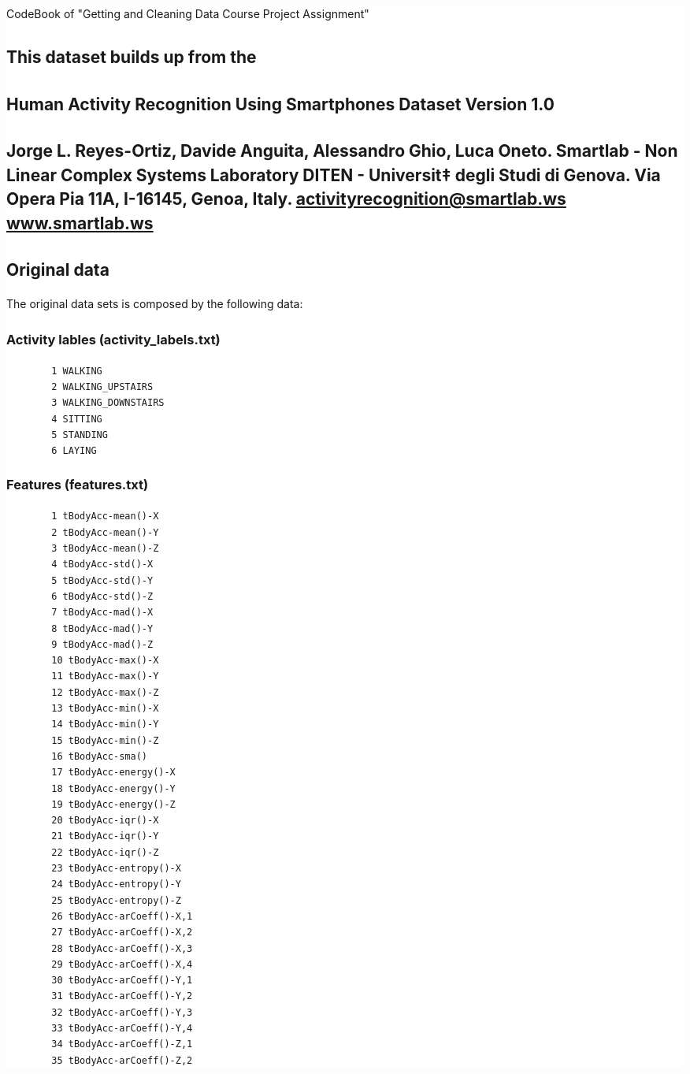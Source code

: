 CodeBook of "Getting and Cleaning Data Course Project Assignment"

This dataset builds up from the
------------------------------------------------------------------
Human Activity Recognition Using Smartphones Dataset
Version 1.0
------------------------------------------------------------------
Jorge L. Reyes-Ortiz, Davide Anguita, Alessandro Ghio, Luca Oneto.
Smartlab - Non Linear Complex Systems Laboratory
DITEN - Universit‡ degli Studi di Genova.
Via Opera Pia 11A, I-16145, Genoa, Italy.
activityrecognition@smartlab.ws
www.smartlab.ws
------------------------------------------------------------------


## Original data
The original data sets is composed by the following data:

### Activity lables (activity_labels.txt)
			1 WALKING
			2 WALKING_UPSTAIRS
			3 WALKING_DOWNSTAIRS
			4 SITTING
			5 STANDING
			6 LAYING

### Features (features.txt)
			1 tBodyAcc-mean()-X
			2 tBodyAcc-mean()-Y
			3 tBodyAcc-mean()-Z
			4 tBodyAcc-std()-X
			5 tBodyAcc-std()-Y
			6 tBodyAcc-std()-Z
			7 tBodyAcc-mad()-X
			8 tBodyAcc-mad()-Y
			9 tBodyAcc-mad()-Z
			10 tBodyAcc-max()-X
			11 tBodyAcc-max()-Y
			12 tBodyAcc-max()-Z
			13 tBodyAcc-min()-X
			14 tBodyAcc-min()-Y
			15 tBodyAcc-min()-Z
			16 tBodyAcc-sma()
			17 tBodyAcc-energy()-X
			18 tBodyAcc-energy()-Y
			19 tBodyAcc-energy()-Z
			20 tBodyAcc-iqr()-X
			21 tBodyAcc-iqr()-Y
			22 tBodyAcc-iqr()-Z
			23 tBodyAcc-entropy()-X
			24 tBodyAcc-entropy()-Y
			25 tBodyAcc-entropy()-Z
			26 tBodyAcc-arCoeff()-X,1
			27 tBodyAcc-arCoeff()-X,2
			28 tBodyAcc-arCoeff()-X,3
			29 tBodyAcc-arCoeff()-X,4
			30 tBodyAcc-arCoeff()-Y,1
			31 tBodyAcc-arCoeff()-Y,2
			32 tBodyAcc-arCoeff()-Y,3
			33 tBodyAcc-arCoeff()-Y,4
			34 tBodyAcc-arCoeff()-Z,1
			35 tBodyAcc-arCoeff()-Z,2